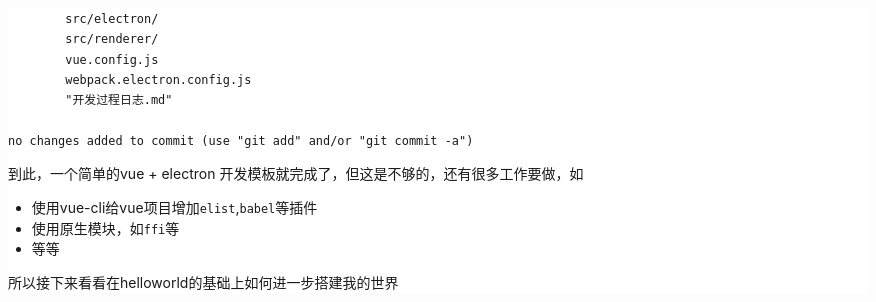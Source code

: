 ```
        src/electron/
        src/renderer/
        vue.config.js
        webpack.electron.config.js
        "开发过程日志.md"

no changes added to commit (use "git add" and/or "git commit -a")

```
到此，一个简单的vue + electron 开发模板就完成了，但这是不够的，还有很多工作要做，如  
+ 使用vue-cli给vue项目增加`elist`,`babel`等插件
+ 使用原生模块，如`ffi`等
+ 等等

所以接下来看看在helloworld的基础上如何进一步搭建我的世界